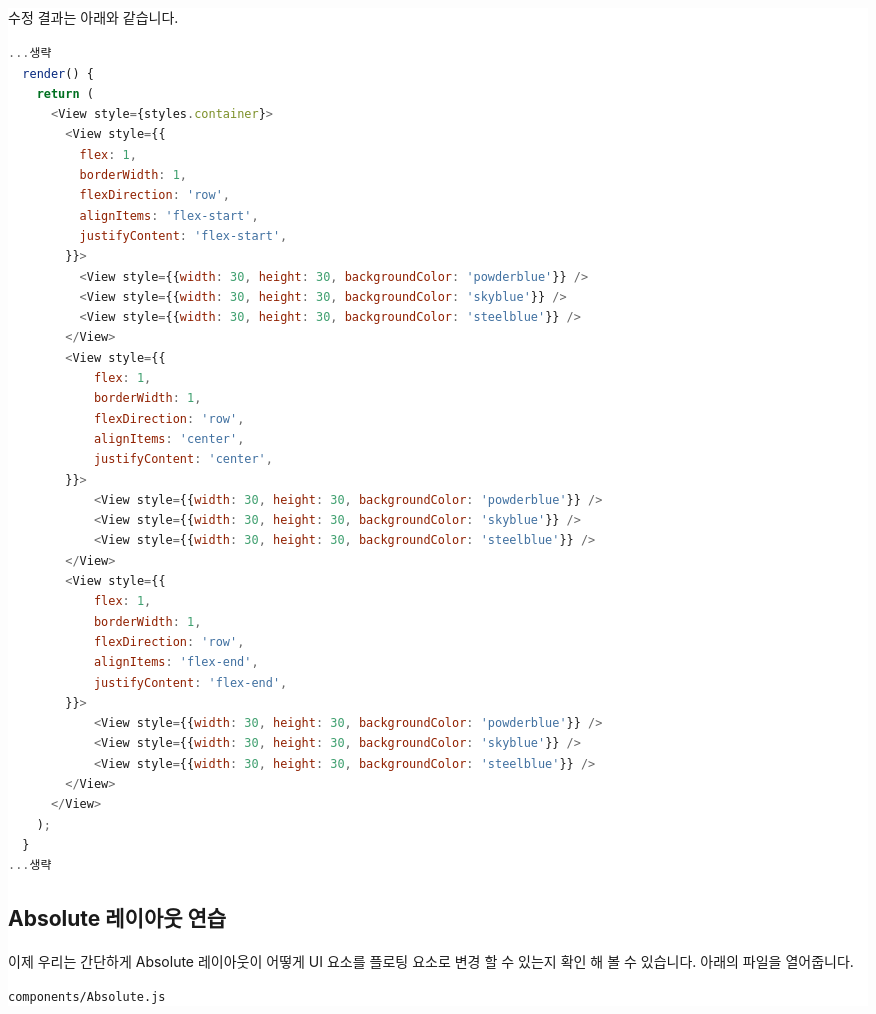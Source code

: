 수정 결과는 아래와 같습니다.

```js
...생략
  render() {
    return (
      <View style={styles.container}>
        <View style={{
          flex: 1,
          borderWidth: 1,
          flexDirection: 'row',
          alignItems: 'flex-start',
          justifyContent: 'flex-start',
        }}>
          <View style={{width: 30, height: 30, backgroundColor: 'powderblue'}} />
          <View style={{width: 30, height: 30, backgroundColor: 'skyblue'}} />
          <View style={{width: 30, height: 30, backgroundColor: 'steelblue'}} />
        </View>
        <View style={{
            flex: 1,
            borderWidth: 1,
            flexDirection: 'row',
            alignItems: 'center',
            justifyContent: 'center',
        }}>
            <View style={{width: 30, height: 30, backgroundColor: 'powderblue'}} />
            <View style={{width: 30, height: 30, backgroundColor: 'skyblue'}} />
            <View style={{width: 30, height: 30, backgroundColor: 'steelblue'}} />
        </View>
        <View style={{
            flex: 1,
            borderWidth: 1,
            flexDirection: 'row',
            alignItems: 'flex-end',
            justifyContent: 'flex-end',
        }}>
            <View style={{width: 30, height: 30, backgroundColor: 'powderblue'}} />
            <View style={{width: 30, height: 30, backgroundColor: 'skyblue'}} />
            <View style={{width: 30, height: 30, backgroundColor: 'steelblue'}} />
        </View>
      </View>
    );
  }
...생략
```

## Absolute 레이아웃 연습

이제 우리는 간단하게 Absolute 레이아웃이 어떻게 UI 요소를 플로팅 요소로 변경 할 수 있는지 확인 해 볼 수 있습니다.
아래의 파일을 열어줍니다.

```bash
components/Absolute.js
```

